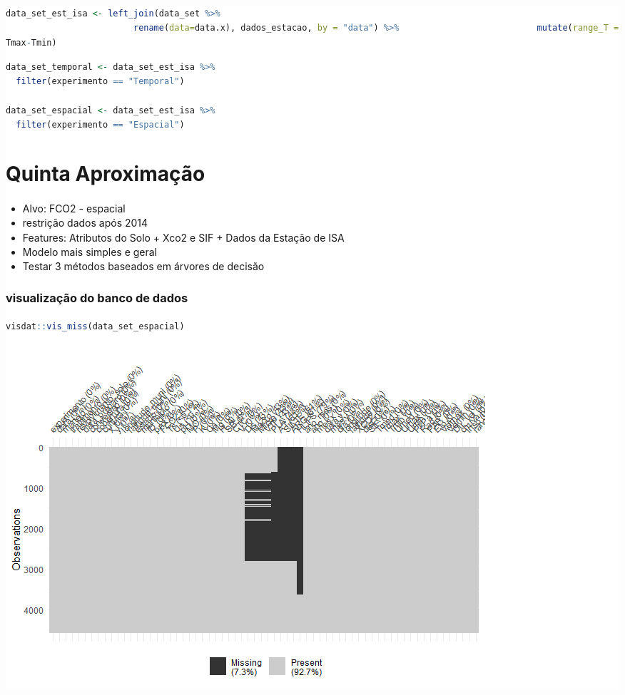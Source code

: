 ``` r
data_set_est_isa <- left_join(data_set %>% 
                         rename(data=data.x), dados_estacao, by = "data") %>%                           mutate(range_T = Tmax-Tmin) 
```

``` r
data_set_temporal <- data_set_est_isa %>% 
  filter(experimento == "Temporal")

data_set_espacial <- data_set_est_isa %>% 
  filter(experimento == "Espacial")
```

# Quinta Aproximação

- Alvo: FCO2 - espacial
- restrição dados após 2014
- Features: Atributos do Solo + Xco2 e SIF + Dados da Estação de ISA
- Modelo mais simples e geral
- Testar 3 métodos baseados em árvores de decisão

### visualização do banco de dados

``` r
visdat::vis_miss(data_set_espacial)
```

![](README_files/figure-gfm/unnamed-chunk-30-1.png)
